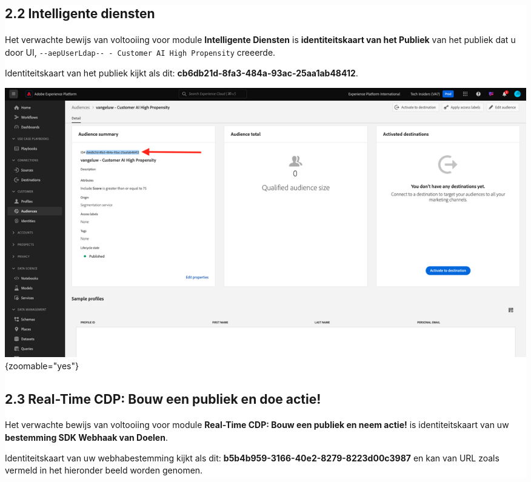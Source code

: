 ## 2.2 Intelligente diensten

Het verwachte bewijs van voltooiing voor module **Intelligente Diensten** is **identiteitskaart van het Publiek** van het publiek dat u door UI, `--aepUserLdap-- - Customer AI High Propensity` creeerde.

Identiteitskaart van het publiek kijkt als dit: **cb6db21d-8fa3-484a-93ac-25aa1ab48412**.

![&#x200B; 12 &#x200B;](./assets/images/completemodule10.png){zoomable="yes"}

## 2.3 Real-Time CDP: Bouw een publiek en doe actie!

Het verwachte bewijs van voltooiing voor module **Real-Time CDP: Bouw een publiek en neem actie!** is identiteitskaart van uw **bestemming SDK Webhaak van Doelen**.

Identiteitskaart van uw webhabestemming kijkt als dit: **b5b4b959-3166-40e2-8279-8223d00c3987** en kan van URL zoals vermeld in het hieronder beeld worden genomen.
